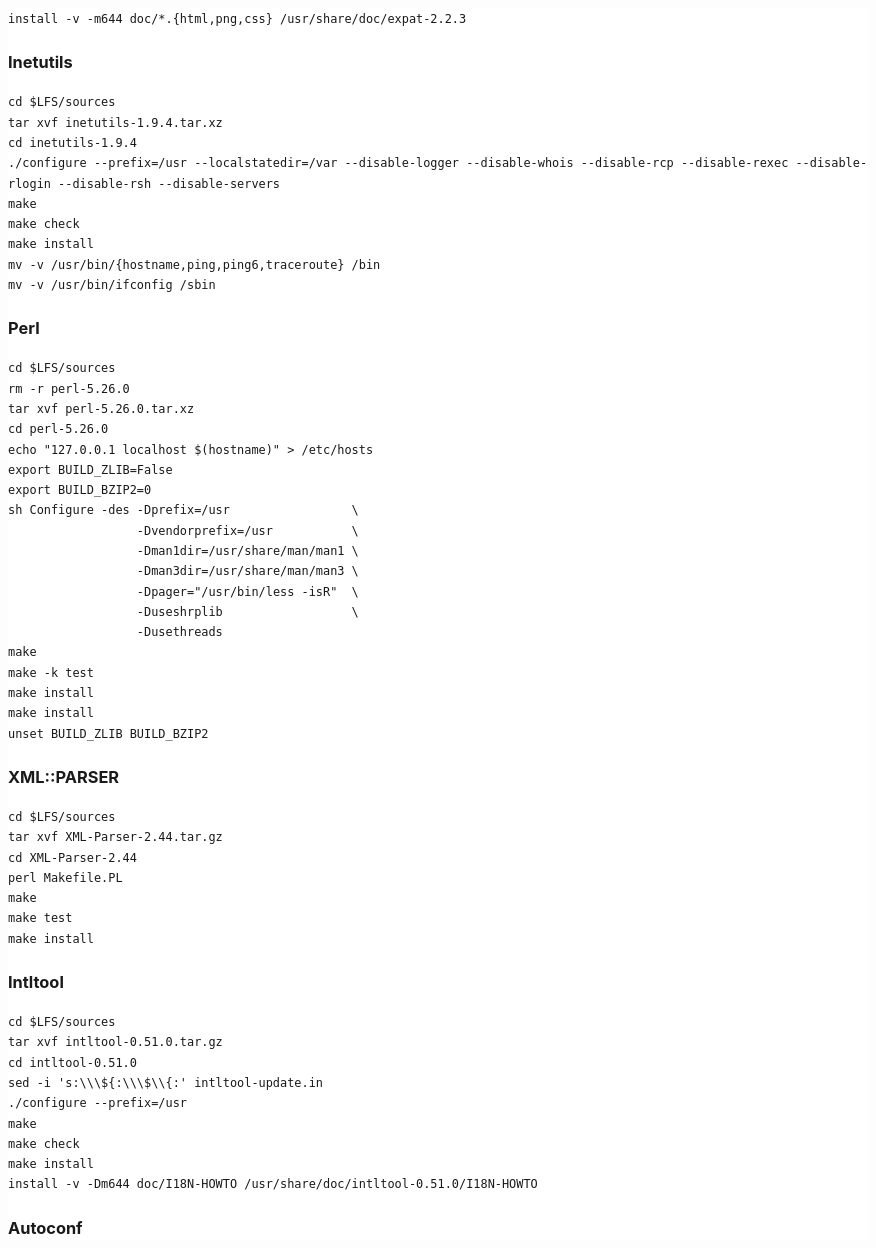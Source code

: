 ```
install -v -m644 doc/*.{html,png,css} /usr/share/doc/expat-2.2.3
```
### Inetutils
```
cd $LFS/sources
tar xvf inetutils-1.9.4.tar.xz
cd inetutils-1.9.4
./configure --prefix=/usr --localstatedir=/var --disable-logger --disable-whois --disable-rcp --disable-rexec --disable-rlogin --disable-rsh --disable-servers
make
make check
make install
mv -v /usr/bin/{hostname,ping,ping6,traceroute} /bin
mv -v /usr/bin/ifconfig /sbin
```
### Perl
```
cd $LFS/sources
rm -r perl-5.26.0
tar xvf perl-5.26.0.tar.xz
cd perl-5.26.0
echo "127.0.0.1 localhost $(hostname)" > /etc/hosts
export BUILD_ZLIB=False
export BUILD_BZIP2=0
sh Configure -des -Dprefix=/usr                 \
                  -Dvendorprefix=/usr           \
                  -Dman1dir=/usr/share/man/man1 \
                  -Dman3dir=/usr/share/man/man3 \
                  -Dpager="/usr/bin/less -isR"  \
                  -Duseshrplib                  \
                  -Dusethreads
make
make -k test
make install
make install
unset BUILD_ZLIB BUILD_BZIP2
```
### XML::PARSER
```
cd $LFS/sources
tar xvf XML-Parser-2.44.tar.gz
cd XML-Parser-2.44
perl Makefile.PL
make
make test
make install
```
### Intltool
```
cd $LFS/sources
tar xvf intltool-0.51.0.tar.gz
cd intltool-0.51.0
sed -i 's:\\\${:\\\$\\{:' intltool-update.in
./configure --prefix=/usr
make
make check
make install
install -v -Dm644 doc/I18N-HOWTO /usr/share/doc/intltool-0.51.0/I18N-HOWTO
```
### Autoconf
```
```